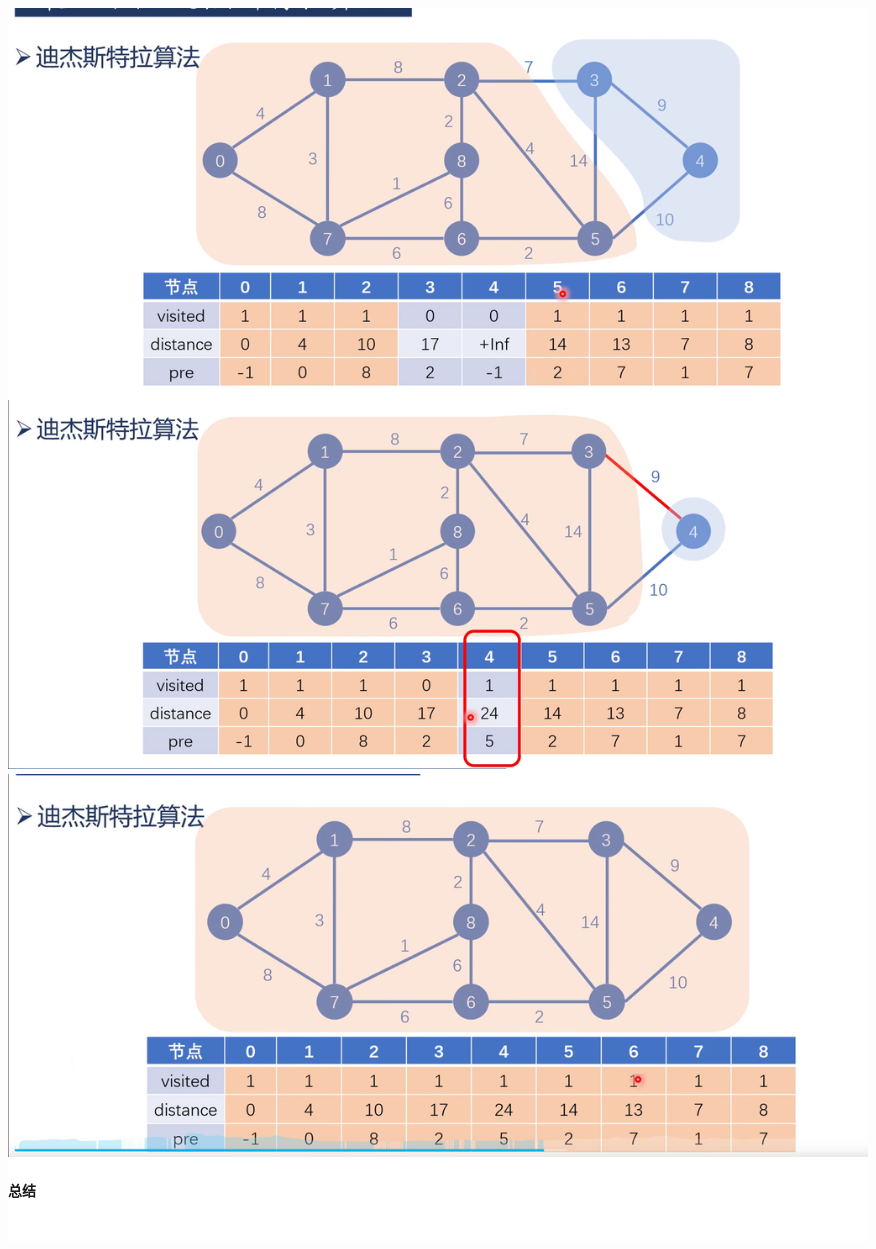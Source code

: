 ![alt text](pictures/图论/image-19.png)
![alt text](pictures/图论/image-20.png)
![alt text](pictures/图论/image-22.png)
#### 总结
 <br/>